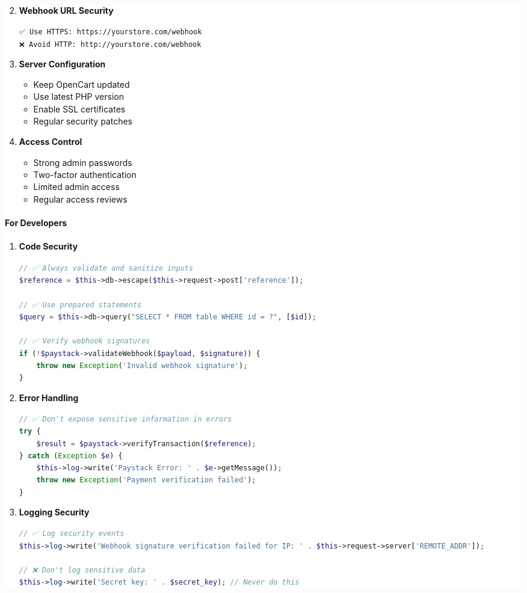 2. **Webhook URL Security**
   ```
   ✅ Use HTTPS: https://yourstore.com/webhook
   ❌ Avoid HTTP: http://yourstore.com/webhook
   ```

3. **Server Configuration**
   - Keep OpenCart updated
   - Use latest PHP version
   - Enable SSL certificates
   - Regular security patches

4. **Access Control**
   - Strong admin passwords
   - Two-factor authentication
   - Limited admin access
   - Regular access reviews

#### For Developers

1. **Code Security**
   ```php
   // ✅ Always validate and sanitize inputs
   $reference = $this->db->escape($this->request->post['reference']);
   
   // ✅ Use prepared statements
   $query = $this->db->query("SELECT * FROM table WHERE id = ?", [$id]);
   
   // ✅ Verify webhook signatures
   if (!$paystack->validateWebhook($payload, $signature)) {
       throw new Exception('Invalid webhook signature');
   }
   ```

2. **Error Handling**
   ```php
   // ✅ Don't expose sensitive information in errors
   try {
       $result = $paystack->verifyTransaction($reference);
   } catch (Exception $e) {
       $this->log->write('Paystack Error: ' . $e->getMessage());
       throw new Exception('Payment verification failed');
   }
   ```

3. **Logging Security**
   ```php
   // ✅ Log security events
   $this->log->write('Webhook signature verification failed for IP: ' . $this->request->server['REMOTE_ADDR']);
   
   // ❌ Don't log sensitive data
   $this->log->write('Secret key: ' . $secret_key); // Never do this
   ```
